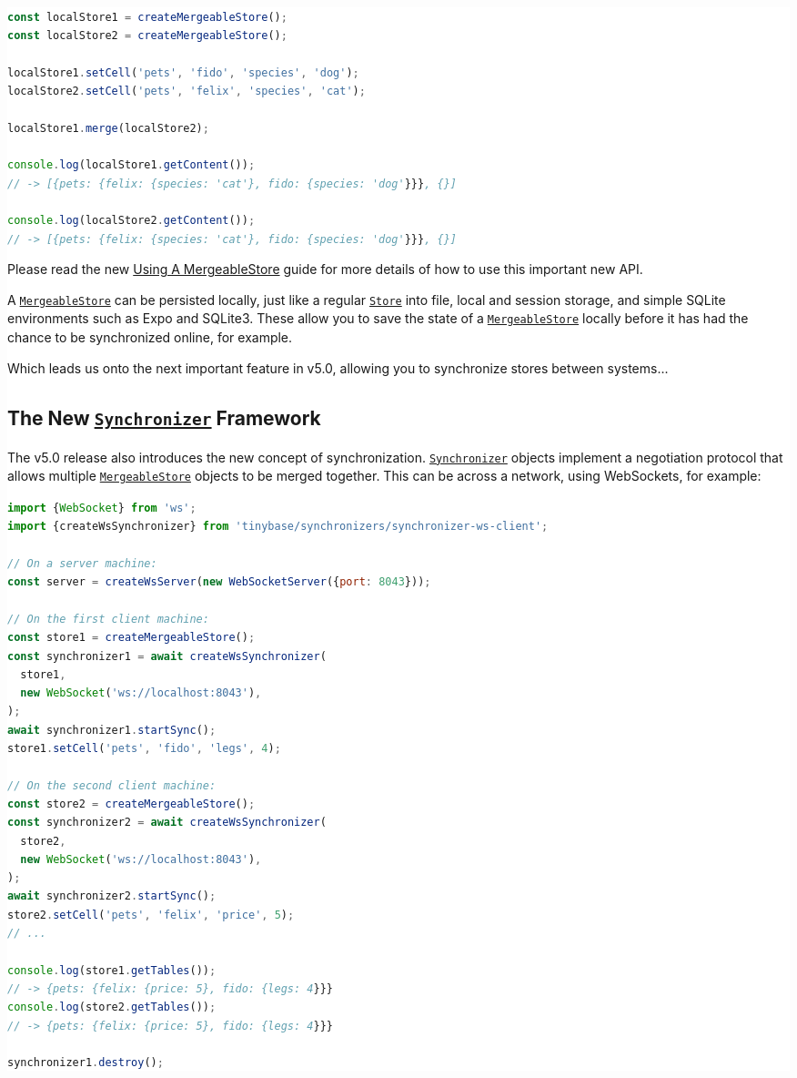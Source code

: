 ```js
const localStore1 = createMergeableStore();
const localStore2 = createMergeableStore();

localStore1.setCell('pets', 'fido', 'species', 'dog');
localStore2.setCell('pets', 'felix', 'species', 'cat');

localStore1.merge(localStore2);

console.log(localStore1.getContent());
// -> [{pets: {felix: {species: 'cat'}, fido: {species: 'dog'}}}, {}]

console.log(localStore2.getContent());
// -> [{pets: {felix: {species: 'cat'}, fido: {species: 'dog'}}}, {}]
```

<p>Please read the new <a href="https://beta.tinybase.org/guides/synchronization/using-a-mergeablestore/">Using A MergeableStore</a> guide for more details of how to use this important new API.</p><p>A <a href="https://beta.tinybase.org/api/mergeable-store/interfaces/mergeable/mergeablestore/"><code>MergeableStore</code></a> can be persisted locally, just like a regular <a href="https://beta.tinybase.org/api/store/interfaces/store/store/"><code>Store</code></a> into file, local and session storage, and simple SQLite environments such as Expo and SQLite3. These allow you to save the state of a <a href="https://beta.tinybase.org/api/mergeable-store/interfaces/mergeable/mergeablestore/"><code>MergeableStore</code></a> locally before it has had the chance to be synchronized online, for example.</p><p>Which leads us onto the next important feature in v5.0, allowing you to synchronize stores between systems...</p><h2 id="the-new-synchronizer-framework">The New <a href="https://beta.tinybase.org/api/synchronizers/interfaces/synchronizer/synchronizer/"><code>Synchronizer</code></a> Framework</h2><p>The v5.0 release also introduces the new concept of synchronization. <a href="https://beta.tinybase.org/api/synchronizers/interfaces/synchronizer/synchronizer/"><code>Synchronizer</code></a> objects implement a negotiation protocol that allows multiple <a href="https://beta.tinybase.org/api/mergeable-store/interfaces/mergeable/mergeablestore/"><code>MergeableStore</code></a> objects to be merged together. This can be across a network, using WebSockets, for example:</p>

```js
import {WebSocket} from 'ws';
import {createWsSynchronizer} from 'tinybase/synchronizers/synchronizer-ws-client';

// On a server machine:
const server = createWsServer(new WebSocketServer({port: 8043}));

// On the first client machine:
const store1 = createMergeableStore();
const synchronizer1 = await createWsSynchronizer(
  store1,
  new WebSocket('ws://localhost:8043'),
);
await synchronizer1.startSync();
store1.setCell('pets', 'fido', 'legs', 4);

// On the second client machine:
const store2 = createMergeableStore();
const synchronizer2 = await createWsSynchronizer(
  store2,
  new WebSocket('ws://localhost:8043'),
);
await synchronizer2.startSync();
store2.setCell('pets', 'felix', 'price', 5);
// ...

console.log(store1.getTables());
// -> {pets: {felix: {price: 5}, fido: {legs: 4}}}
console.log(store2.getTables());
// -> {pets: {felix: {price: 5}, fido: {legs: 4}}}

synchronizer1.destroy();
```